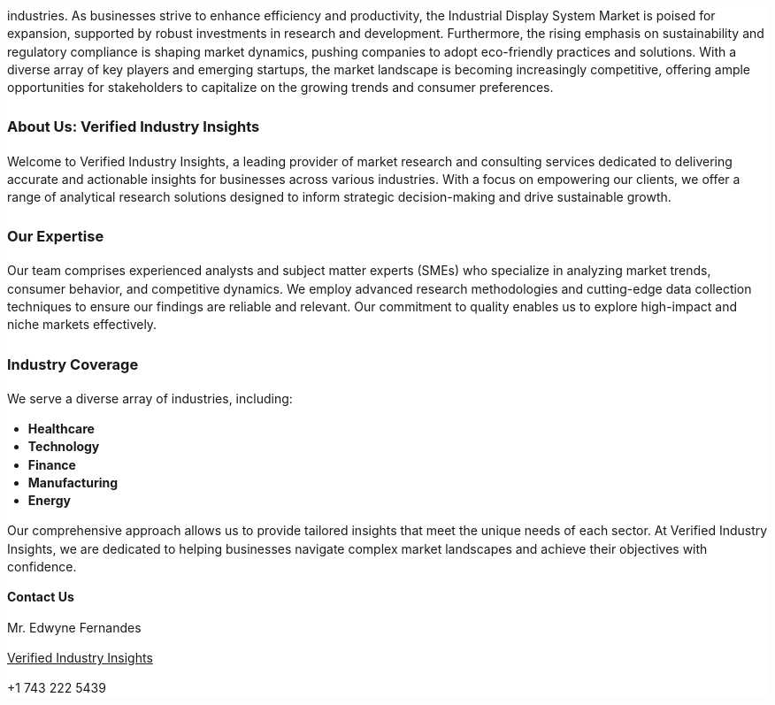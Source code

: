 industries. As businesses strive to enhance efficiency and productivity, the Industrial Display System Market is poised for expansion, supported by robust investments in research and development. Furthermore, the rising emphasis on sustainability and regulatory compliance is shaping market dynamics, pushing companies to adopt eco-friendly practices and solutions. With a diverse array of key players and emerging startups, the market landscape is becoming increasingly competitive, offering ample opportunities for stakeholders to capitalize on the growing trends and consumer preferences.</p><h3>About Us: Verified Industry Insights</h3><p>Welcome to Verified Industry Insights, a leading provider of market research and consulting services dedicated to delivering accurate and actionable insights for businesses across various industries. With a focus on empowering our clients, we offer a range of analytical research solutions designed to inform strategic decision-making and drive sustainable growth.</p><h3>Our Expertise</h3><p>Our team comprises experienced analysts and subject matter experts (SMEs) who specialize in analyzing market trends, consumer behavior, and competitive dynamics. We employ advanced research methodologies and cutting-edge data collection techniques to ensure our findings are reliable and relevant. Our commitment to quality enables us to explore high-impact and niche markets effectively.</p><h3>Industry Coverage</h3><p>We serve a diverse array of industries, including:</p><ul><li><strong>Healthcare</strong></li><li><strong>Technology</strong></li><li><strong>Finance</strong></li><li><strong>Manufacturing</strong></li><li><strong>Energy</strong></li></ul><p>Our comprehensive approach allows us to provide tailored insights that meet the unique needs of each sector. At Verified Industry Insights, we are dedicated to helping businesses navigate complex market landscapes and achieve their objectives with confidence.</p><p><strong>Contact Us</strong></p><p>Mr. Edwyne Fernandes</p><p><a href="https://www.verifiedindustryinsights.com/">Verified Industry Insights</a></p><p>+1 743 222 5439</p>
